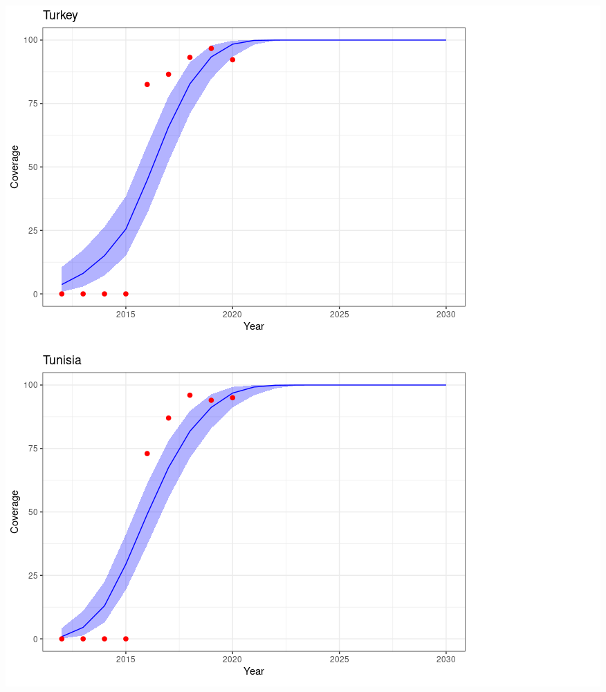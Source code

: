 ![](updated_files/figure-gfm/unnamed-chunk-14-103.png)

![](updated_files/figure-gfm/unnamed-chunk-14-104.png)
